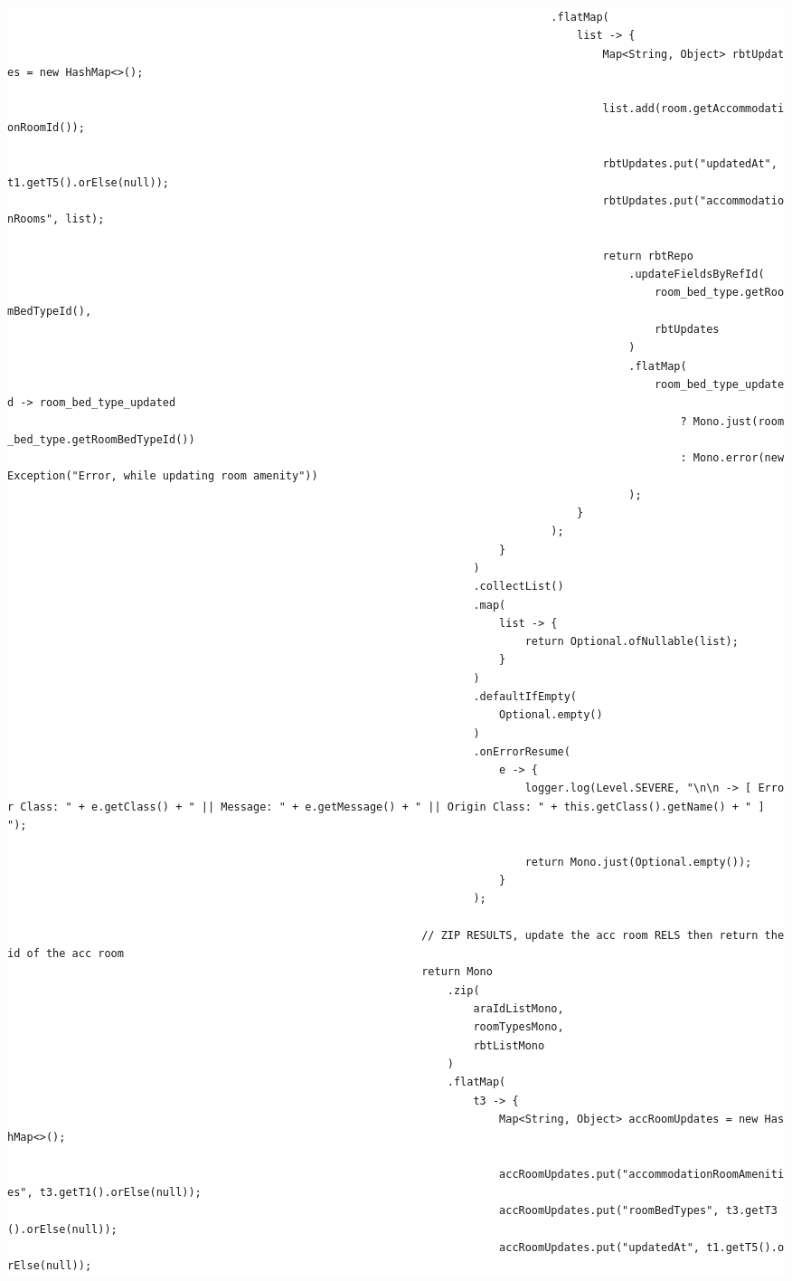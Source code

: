                                                                                         .flatMap(
                                                                                            list -> {
                                                                                                Map<String, Object> rbtUpdates = new HashMap<>();

                                                                                                list.add(room.getAccommodationRoomId());

                                                                                                rbtUpdates.put("updatedAt", t1.getT5().orElse(null));
                                                                                                rbtUpdates.put("accommodationRooms", list);

                                                                                                return rbtRepo
                                                                                                    .updateFieldsByRefId(
                                                                                                        room_bed_type.getRoomBedTypeId(),
                                                                                                        rbtUpdates
                                                                                                    )
                                                                                                    .flatMap(
                                                                                                        room_bed_type_updated -> room_bed_type_updated 
                                                                                                            ? Mono.just(room_bed_type.getRoomBedTypeId()) 
                                                                                                            : Mono.error(new Exception("Error, while updating room amenity"))
                                                                                                    );
                                                                                            }
                                                                                        );
                                                                                }
                                                                            )
                                                                            .collectList()
                                                                            .map(
                                                                                list -> {
                                                                                    return Optional.ofNullable(list);
                                                                                }
                                                                            )
                                                                            .defaultIfEmpty(
                                                                                Optional.empty()
                                                                            )
                                                                            .onErrorResume(
                                                                                e -> {
                                                                                    logger.log(Level.SEVERE, "\n\n -> [ Error Class: " + e.getClass() + " || Message: " + e.getMessage() + " || Origin Class: " + this.getClass().getName() + " ] ");
    
                                                                                    return Mono.just(Optional.empty());
                                                                                }
                                                                            );

                                                                    // ZIP RESULTS, update the acc room RELS then return the id of the acc room
                                                                    return Mono
                                                                        .zip(
                                                                            araIdListMono,
                                                                            roomTypesMono,
                                                                            rbtListMono
                                                                        )
                                                                        .flatMap(
                                                                            t3 -> {
                                                                                Map<String, Object> accRoomUpdates = new HashMap<>();

                                                                                accRoomUpdates.put("accommodationRoomAmenities", t3.getT1().orElse(null));
                                                                                accRoomUpdates.put("roomBedTypes", t3.getT3().orElse(null));
                                                                                accRoomUpdates.put("updatedAt", t1.getT5().orElse(null));
